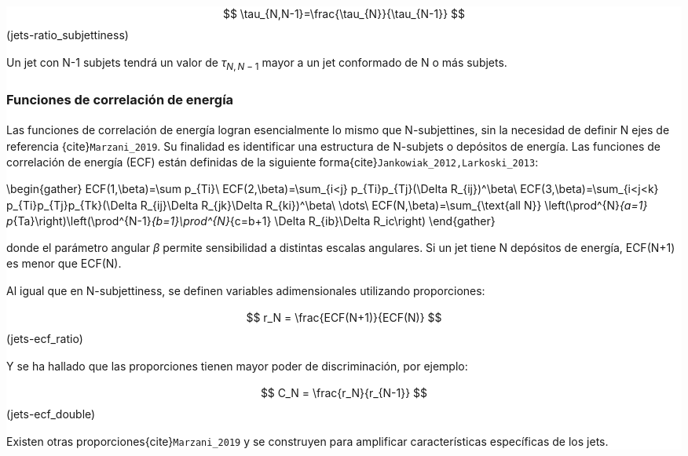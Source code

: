 $$
    \tau_{N,N-1}=\frac{\tau_{N}}{\tau_{N-1}}
$$ (jets-ratio_subjettiness)

Un jet con N-1 subjets tendrá un valor de $\tau_{N,N-1}$ mayor a un jet conformado de N o más subjets.

### Funciones de correlación de energía
Las funciones de correlación de energía logran esencialmente lo mismo que N-subjettines, sin la necesidad de definir N ejes de referencia {cite}`Marzani_2019`. Su finalidad es identificar una estructura de N-subjets o depósitos de energía. Las funciones de correlación de energía (ECF) están definidas de la siguiente forma{cite}`Jankowiak_2012,Larkoski_2013`:

\begin{gather}
    ECF(1,\beta)=\sum p_{Ti}\\
    ECF(2,\beta)=\sum_{i<j} p_{Ti}p_{Tj}(\Delta R_{ij})^\beta\\
    ECF(3,\beta)=\sum_{i<j<k} p_{Ti}p_{Tj}p_{Tk}(\Delta R_{ij}\Delta R_{jk}\Delta R_{ki})^\beta\\
    \dots\\
    ECF(N,\beta)=\sum_{\text{all N}} \left(\prod^{N}_{a=1} p_{Ta}\right)\left(\prod^{N-1}_{b=1}\prod^{N}_{c=b+1} \Delta R_{ib}\Delta R_ic\right)
\end{gather}

donde el parámetro angular $\beta$ permite sensibilidad a distintas escalas angulares. Si un jet tiene N depósitos de energía, ECF(N+1) es menor que ECF(N).

Al igual que en N-subjettiness, se definen variables adimensionales utilizando proporciones:

$$
    r_N = \frac{ECF(N+1)}{ECF(N)}
$$ (jets-ecf_ratio)

Y se ha hallado que las proporciones tienen mayor poder de discriminación, por ejemplo:

$$
    C_N = \frac{r_N}{r_{N-1}}
$$ (jets-ecf_double)

Existen otras proporciones{cite}`Marzani_2019` y se construyen para amplificar características específicas de los jets.